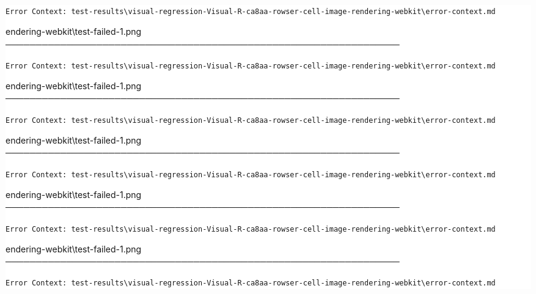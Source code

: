     Error Context: test-results\visual-regression-Visual-R-ca8aa-rowser-cell-image-rendering-webkit\error-context.md




endering-webkit\test-failed-1.png
    ─────────────────────────────────────────────────────────────────

    Error Context: test-results\visual-regression-Visual-R-ca8aa-rowser-cell-image-rendering-webkit\error-context.md






endering-webkit\test-failed-1.png
    ─────────────────────────────────────────────────────────────────

    Error Context: test-results\visual-regression-Visual-R-ca8aa-rowser-cell-image-rendering-webkit\error-context.md








endering-webkit\test-failed-1.png
    ─────────────────────────────────────────────────────────────────

    Error Context: test-results\visual-regression-Visual-R-ca8aa-rowser-cell-image-rendering-webkit\error-context.md











endering-webkit\test-failed-1.png
    ─────────────────────────────────────────────────────────────────

    Error Context: test-results\visual-regression-Visual-R-ca8aa-rowser-cell-image-rendering-webkit\error-context.md














endering-webkit\test-failed-1.png
    ─────────────────────────────────────────────────────────────────

    Error Context: test-results\visual-regression-Visual-R-ca8aa-rowser-cell-image-rendering-webkit\error-context.md




